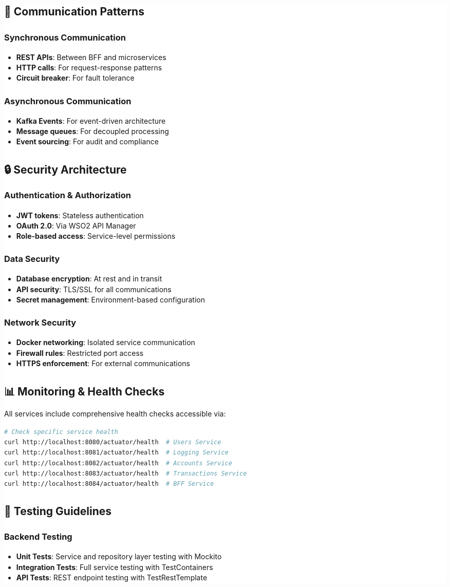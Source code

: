## 🔄 Communication Patterns

### Synchronous Communication
- **REST APIs**: Between BFF and microservices
- **HTTP calls**: For request-response patterns
- **Circuit breaker**: For fault tolerance

### Asynchronous Communication
- **Kafka Events**: For event-driven architecture
- **Message queues**: For decoupled processing
- **Event sourcing**: For audit and compliance

## 🔒 Security Architecture

### Authentication & Authorization
- **JWT tokens**: Stateless authentication
- **OAuth 2.0**: Via WSO2 API Manager
- **Role-based access**: Service-level permissions

### Data Security
- **Database encryption**: At rest and in transit
- **API security**: TLS/SSL for all communications
- **Secret management**: Environment-based configuration

### Network Security
- **Docker networking**: Isolated service communication
- **Firewall rules**: Restricted port access
- **HTTPS enforcement**: For external communications

## 📊 Monitoring & Health Checks

All services include comprehensive health checks accessible via:
```bash
# Check specific service health
curl http://localhost:8080/actuator/health  # Users Service
curl http://localhost:8081/actuator/health  # Logging Service
curl http://localhost:8082/actuator/health  # Accounts Service
curl http://localhost:8083/actuator/health  # Transactions Service
curl http://localhost:8084/actuator/health  # BFF Service
```

## 🧪 Testing Guidelines

### Backend Testing
- **Unit Tests**: Service and repository layer testing with Mockito
- **Integration Tests**: Full service testing with TestContainers
- **API Tests**: REST endpoint testing with TestRestTemplate
